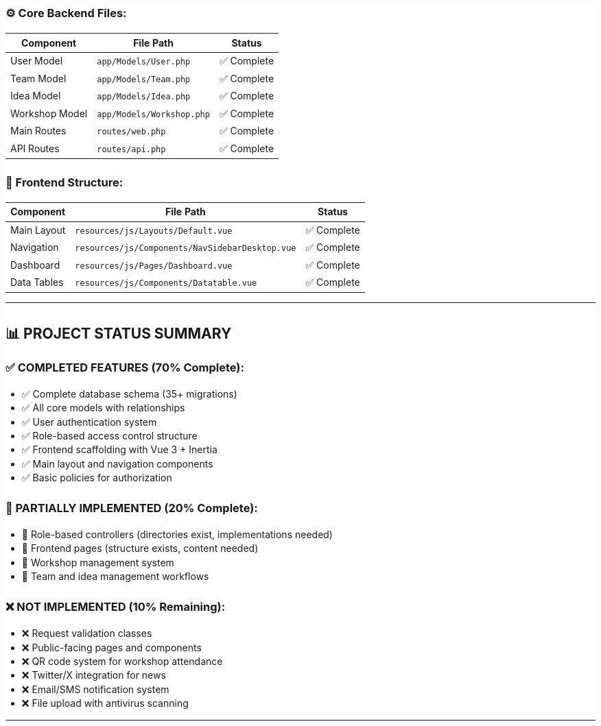 ### **⚙️ Core Backend Files:**
| Component | File Path | Status |
|-----------|-----------|---------|
| User Model | `app/Models/User.php` | ✅ Complete |
| Team Model | `app/Models/Team.php` | ✅ Complete |
| Idea Model | `app/Models/Idea.php` | ✅ Complete |
| Workshop Model | `app/Models/Workshop.php` | ✅ Complete |
| Main Routes | `routes/web.php` | ✅ Complete |
| API Routes | `routes/api.php` | ✅ Complete |

### **🎨 Frontend Structure:**
| Component | File Path | Status |
|-----------|-----------|---------|
| Main Layout | `resources/js/Layouts/Default.vue` | ✅ Complete |
| Navigation | `resources/js/Components/NavSidebarDesktop.vue` | ✅ Complete |
| Dashboard | `resources/js/Pages/Dashboard.vue` | ✅ Complete |
| Data Tables | `resources/js/Components/Datatable.vue` | ✅ Complete |

---

## 📊 **PROJECT STATUS SUMMARY**

### **✅ COMPLETED FEATURES (70% Complete):**
- ✅ Complete database schema (35+ migrations)
- ✅ All core models with relationships
- ✅ User authentication system
- ✅ Role-based access control structure
- ✅ Frontend scaffolding with Vue 3 + Inertia
- ✅ Main layout and navigation components
- ✅ Basic policies for authorization

### **🔄 PARTIALLY IMPLEMENTED (20% Complete):**
- 🔄 Role-based controllers (directories exist, implementations needed)
- 🔄 Frontend pages (structure exists, content needed)
- 🔄 Workshop management system
- 🔄 Team and idea management workflows

### **❌ NOT IMPLEMENTED (10% Remaining):**
- ❌ Request validation classes
- ❌ Public-facing pages and components
- ❌ QR code system for workshop attendance
- ❌ Twitter/X integration for news
- ❌ Email/SMS notification system
- ❌ File upload with antivirus scanning

---